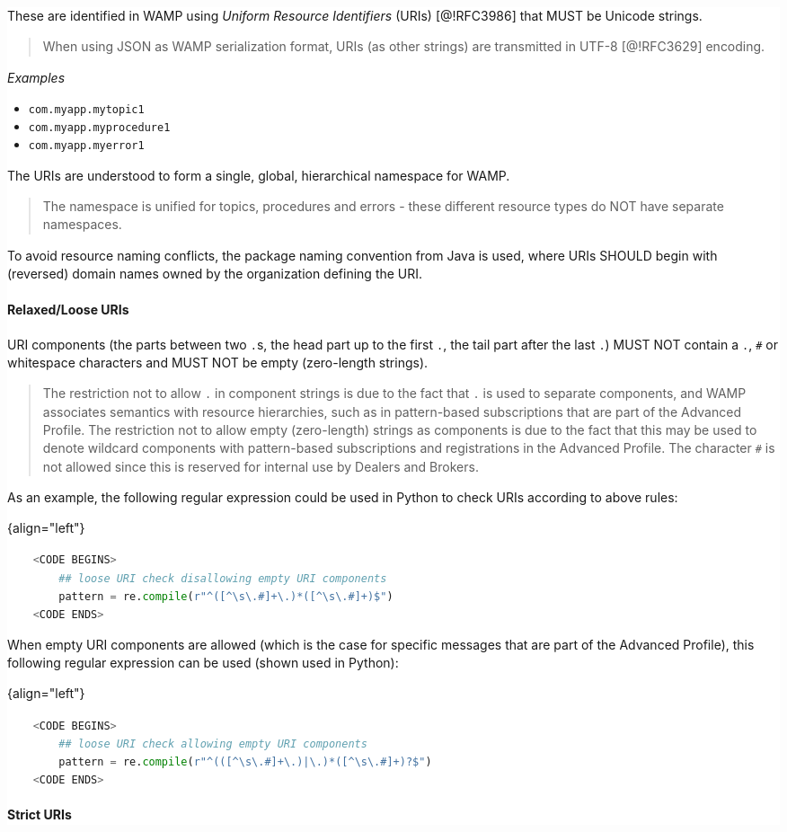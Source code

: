 These are identified in WAMP using *Uniform Resource Identifiers* (URIs) [@!RFC3986] that MUST be Unicode strings.

> When using JSON as WAMP serialization format, URIs (as other strings) are transmitted in UTF-8 [@!RFC3629] encoding.

*Examples*

* `com.myapp.mytopic1`
* `com.myapp.myprocedure1`
* `com.myapp.myerror1`

The URIs are understood to form a single, global, hierarchical namespace for WAMP.

> The namespace is unified for topics, procedures and errors - these different resource types do NOT have separate namespaces.
>

To avoid resource naming conflicts, the package naming convention from Java is used, where URIs SHOULD begin with (reversed) domain names owned by the organization defining the URI.

#### Relaxed/Loose URIs

URI components (the parts between two `.`s, the head part up to the first `.`, the tail part after the last `.`) MUST NOT contain a `.`, `#` or whitespace characters and MUST NOT be empty (zero-length strings).

> The restriction not to allow `.` in component strings is due to the fact that `.` is used to separate components, and WAMP associates semantics with resource hierarchies, such as in pattern-based subscriptions that are part of the Advanced Profile. The restriction not to allow empty (zero-length) strings as components is due to the fact that this may be used to denote wildcard components with pattern-based subscriptions and registrations in the Advanced Profile. The character `#` is not allowed since this is reserved for internal use by Dealers and Brokers.

As an example, the following regular expression could be used in Python to check URIs according to above rules:

{align="left"}
``` python
    <CODE BEGINS>
        ## loose URI check disallowing empty URI components
        pattern = re.compile(r"^([^\s\.#]+\.)*([^\s\.#]+)$")
    <CODE ENDS>
```

When empty URI components are allowed (which is the case for specific messages that are part of the Advanced Profile), this following regular expression can be used (shown used in Python):

{align="left"}
``` python
    <CODE BEGINS>
        ## loose URI check allowing empty URI components
        pattern = re.compile(r"^(([^\s\.#]+\.)|\.)*([^\s\.#]+)?$")
    <CODE ENDS>
```

#### Strict URIs
